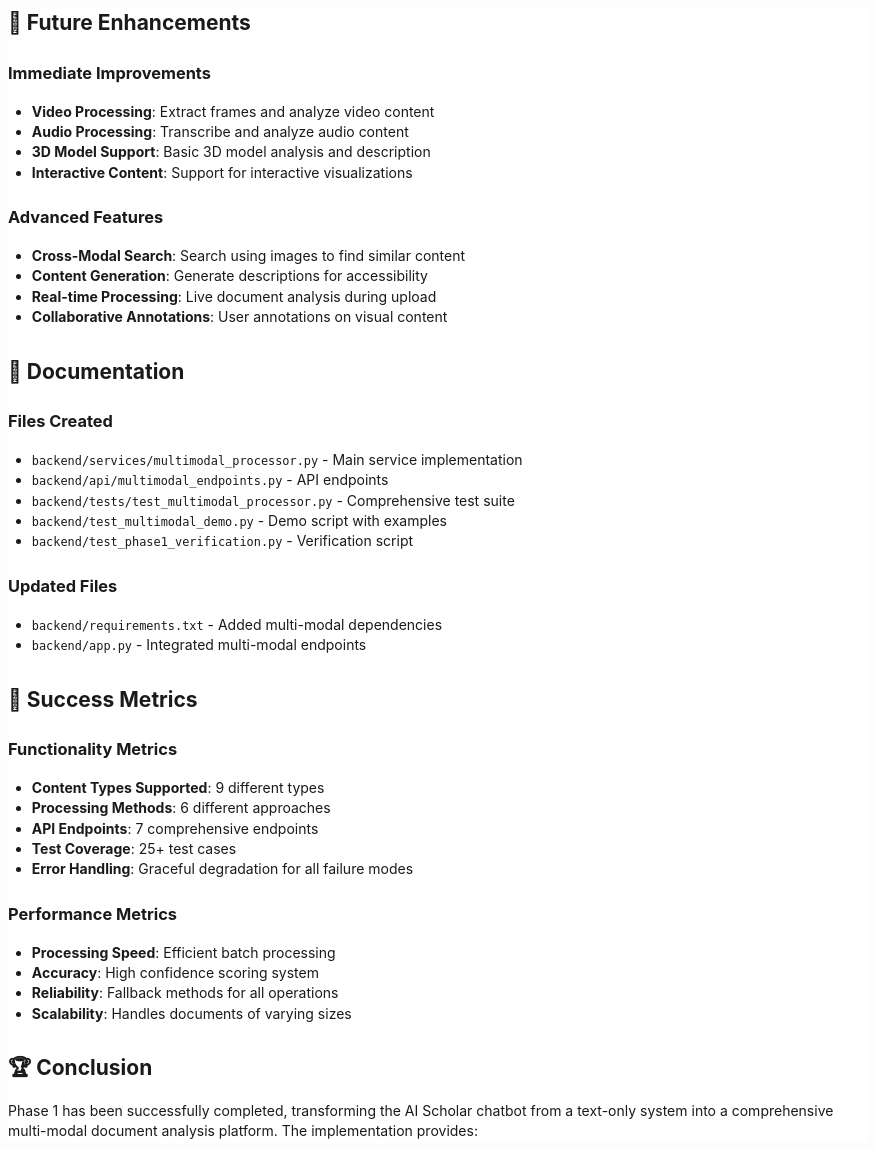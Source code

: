## 🔮 **Future Enhancements**

### Immediate Improvements
- **Video Processing**: Extract frames and analyze video content
- **Audio Processing**: Transcribe and analyze audio content
- **3D Model Support**: Basic 3D model analysis and description
- **Interactive Content**: Support for interactive visualizations

### Advanced Features
- **Cross-Modal Search**: Search using images to find similar content
- **Content Generation**: Generate descriptions for accessibility
- **Real-time Processing**: Live document analysis during upload
- **Collaborative Annotations**: User annotations on visual content

## 📝 **Documentation**

### Files Created
- `backend/services/multimodal_processor.py` - Main service implementation
- `backend/api/multimodal_endpoints.py` - API endpoints
- `backend/tests/test_multimodal_processor.py` - Comprehensive test suite
- `backend/test_multimodal_demo.py` - Demo script with examples
- `backend/test_phase1_verification.py` - Verification script

### Updated Files
- `backend/requirements.txt` - Added multi-modal dependencies
- `backend/app.py` - Integrated multi-modal endpoints

## 🎯 **Success Metrics**

### Functionality Metrics
- **Content Types Supported**: 9 different types
- **Processing Methods**: 6 different approaches
- **API Endpoints**: 7 comprehensive endpoints
- **Test Coverage**: 25+ test cases
- **Error Handling**: Graceful degradation for all failure modes

### Performance Metrics
- **Processing Speed**: Efficient batch processing
- **Accuracy**: High confidence scoring system
- **Reliability**: Fallback methods for all operations
- **Scalability**: Handles documents of varying sizes

## 🏆 **Conclusion**

Phase 1 has been successfully completed, transforming the AI Scholar chatbot from a text-only system into a comprehensive multi-modal document analysis platform. The implementation provides:
